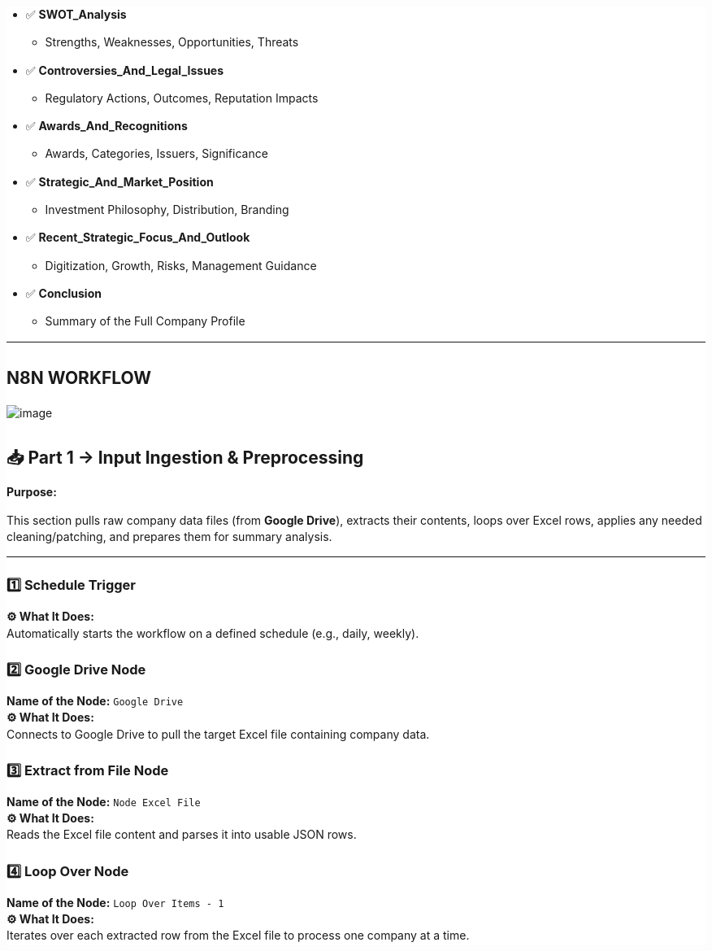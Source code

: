 - ✅ **SWOT_Analysis**
  - Strengths, Weaknesses, Opportunities, Threats

- ✅ **Controversies_And_Legal_Issues**
  - Regulatory Actions, Outcomes, Reputation Impacts

- ✅ **Awards_And_Recognitions**
  - Awards, Categories, Issuers, Significance

- ✅ **Strategic_And_Market_Position**
  - Investment Philosophy, Distribution, Branding

- ✅ **Recent_Strategic_Focus_And_Outlook**
  - Digitization, Growth, Risks, Management Guidance

- ✅ **Conclusion**
  - Summary of the Full Company Profile

---
## N8N WORKFLOW
<img width="1444" alt="image" src="https://github.com/user-attachments/assets/7eb0ea17-4909-460e-8339-1cc27c651d75" />

## 📥 Part 1 → Input Ingestion & Preprocessing

**Purpose:**

This section pulls raw company data files (from **Google Drive**), extracts their contents, loops over Excel rows, applies any needed cleaning/patching, and prepares them for summary analysis.

---

### 1️⃣ Schedule Trigger

**⚙ What It Does:**  
Automatically starts the workflow on a defined schedule (e.g., daily, weekly).

### 2️⃣ Google Drive Node

**Name of the Node:** `Google Drive`  
**⚙ What It Does:**  
Connects to Google Drive to pull the target Excel file containing company data.

### 3️⃣ Extract from File Node

**Name of the Node:** `Node Excel File`  
**⚙ What It Does:**  
Reads the Excel file content and parses it into usable JSON rows.

### 4️⃣ Loop Over Node

**Name of the Node:** `Loop Over Items - 1`  
**⚙ What It Does:**  
Iterates over each extracted row from the Excel file to process one company at a time.
